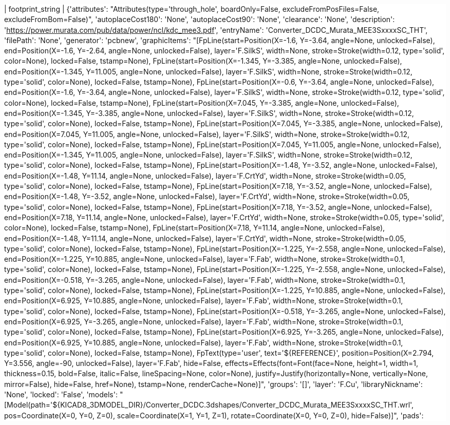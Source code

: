 | footprint_string | {'attributes': "Attributes(type='through_hole', boardOnly=False, excludeFromPosFiles=False, excludeFromBom=False)", 'autoplaceCost180': 'None', 'autoplaceCost90': 'None', 'clearance': 'None', 'description': 'https://power.murata.com/pub/data/power/ncl/kdc_mee3.pdf', 'entryName': 'Converter_DCDC_Murata_MEE3SxxxxSC_THT', 'filePath': 'None', 'generator': 'pcbnew', 'graphicItems': "[FpLine(start=Position(X=-1.6, Y=-3.64, angle=None, unlocked=False), end=Position(X=-1.6, Y=-2.64, angle=None, unlocked=False), layer='F.SilkS', width=None, stroke=Stroke(width=0.12, type='solid', color=None), locked=False, tstamp=None), FpLine(start=Position(X=-1.345, Y=-3.385, angle=None, unlocked=False), end=Position(X=-1.345, Y=11.005, angle=None, unlocked=False), layer='F.SilkS', width=None, stroke=Stroke(width=0.12, type='solid', color=None), locked=False, tstamp=None), FpLine(start=Position(X=-0.6, Y=-3.64, angle=None, unlocked=False), end=Position(X=-1.6, Y=-3.64, angle=None, unlocked=False), layer='F.SilkS', width=None, stroke=Stroke(width=0.12, type='solid', color=None), locked=False, tstamp=None), FpLine(start=Position(X=7.045, Y=-3.385, angle=None, unlocked=False), end=Position(X=-1.345, Y=-3.385, angle=None, unlocked=False), layer='F.SilkS', width=None, stroke=Stroke(width=0.12, type='solid', color=None), locked=False, tstamp=None), FpLine(start=Position(X=7.045, Y=-3.385, angle=None, unlocked=False), end=Position(X=7.045, Y=11.005, angle=None, unlocked=False), layer='F.SilkS', width=None, stroke=Stroke(width=0.12, type='solid', color=None), locked=False, tstamp=None), FpLine(start=Position(X=7.045, Y=11.005, angle=None, unlocked=False), end=Position(X=-1.345, Y=11.005, angle=None, unlocked=False), layer='F.SilkS', width=None, stroke=Stroke(width=0.12, type='solid', color=None), locked=False, tstamp=None), FpLine(start=Position(X=-1.48, Y=-3.52, angle=None, unlocked=False), end=Position(X=-1.48, Y=11.14, angle=None, unlocked=False), layer='F.CrtYd', width=None, stroke=Stroke(width=0.05, type='solid', color=None), locked=False, tstamp=None), FpLine(start=Position(X=7.18, Y=-3.52, angle=None, unlocked=False), end=Position(X=-1.48, Y=-3.52, angle=None, unlocked=False), layer='F.CrtYd', width=None, stroke=Stroke(width=0.05, type='solid', color=None), locked=False, tstamp=None), FpLine(start=Position(X=7.18, Y=-3.52, angle=None, unlocked=False), end=Position(X=7.18, Y=11.14, angle=None, unlocked=False), layer='F.CrtYd', width=None, stroke=Stroke(width=0.05, type='solid', color=None), locked=False, tstamp=None), FpLine(start=Position(X=7.18, Y=11.14, angle=None, unlocked=False), end=Position(X=-1.48, Y=11.14, angle=None, unlocked=False), layer='F.CrtYd', width=None, stroke=Stroke(width=0.05, type='solid', color=None), locked=False, tstamp=None), FpLine(start=Position(X=-1.225, Y=-2.558, angle=None, unlocked=False), end=Position(X=-1.225, Y=10.885, angle=None, unlocked=False), layer='F.Fab', width=None, stroke=Stroke(width=0.1, type='solid', color=None), locked=False, tstamp=None), FpLine(start=Position(X=-1.225, Y=-2.558, angle=None, unlocked=False), end=Position(X=-0.518, Y=-3.265, angle=None, unlocked=False), layer='F.Fab', width=None, stroke=Stroke(width=0.1, type='solid', color=None), locked=False, tstamp=None), FpLine(start=Position(X=-1.225, Y=10.885, angle=None, unlocked=False), end=Position(X=6.925, Y=10.885, angle=None, unlocked=False), layer='F.Fab', width=None, stroke=Stroke(width=0.1, type='solid', color=None), locked=False, tstamp=None), FpLine(start=Position(X=-0.518, Y=-3.265, angle=None, unlocked=False), end=Position(X=6.925, Y=-3.265, angle=None, unlocked=False), layer='F.Fab', width=None, stroke=Stroke(width=0.1, type='solid', color=None), locked=False, tstamp=None), FpLine(start=Position(X=6.925, Y=-3.265, angle=None, unlocked=False), end=Position(X=6.925, Y=10.885, angle=None, unlocked=False), layer='F.Fab', width=None, stroke=Stroke(width=0.1, type='solid', color=None), locked=False, tstamp=None), FpText(type='user', text='${REFERENCE}', position=Position(X=2.794, Y=3.556, angle=-90, unlocked=False), layer='F.Fab', hide=False, effects=Effects(font=Font(face=None, height=1, width=1, thickness=0.15, bold=False, italic=False, lineSpacing=None, color=None), justify=Justify(horizontally=None, vertically=None, mirror=False), hide=False, href=None), tstamp=None, renderCache=None)]", 'groups': '[]', 'layer': 'F.Cu', 'libraryNickname': 'None', 'locked': 'False', 'models': "[Model(path='${KICAD8_3DMODEL_DIR}/Converter_DCDC.3dshapes/Converter_DCDC_Murata_MEE3SxxxxSC_THT.wrl', pos=Coordinate(X=0, Y=0, Z=0), scale=Coordinate(X=1, Y=1, Z=1), rotate=Coordinate(X=0, Y=0, Z=0), hide=False)]", 'pads':